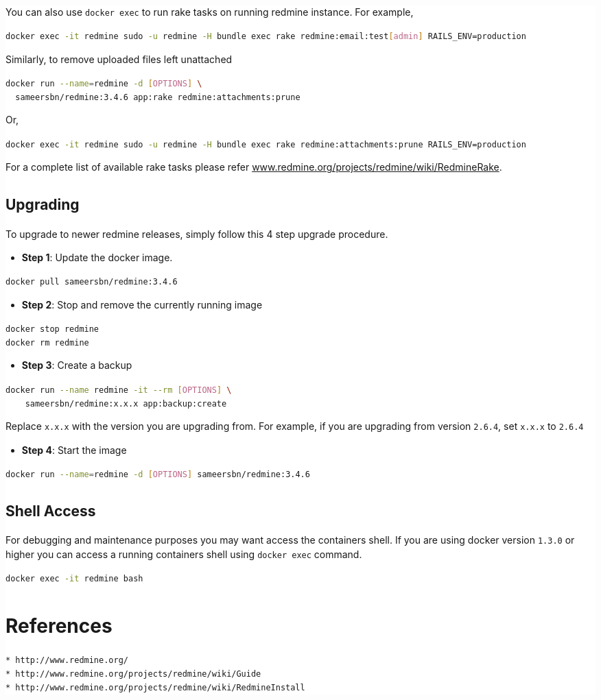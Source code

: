You can also use `docker exec` to run rake tasks on running redmine instance. For example,

```bash
docker exec -it redmine sudo -u redmine -H bundle exec rake redmine:email:test[admin] RAILS_ENV=production
```

Similarly, to remove uploaded files left unattached

```bash
docker run --name=redmine -d [OPTIONS] \
  sameersbn/redmine:3.4.6 app:rake redmine:attachments:prune
```

Or,

```bash
docker exec -it redmine sudo -u redmine -H bundle exec rake redmine:attachments:prune RAILS_ENV=production
```

For a complete list of available rake tasks please refer www.redmine.org/projects/redmine/wiki/RedmineRake.

## Upgrading

To upgrade to newer redmine releases, simply follow this 4 step upgrade procedure.

- **Step 1**: Update the docker image.

```bash
docker pull sameersbn/redmine:3.4.6
```

- **Step 2**: Stop and remove the currently running image

```bash
docker stop redmine
docker rm redmine
```

- **Step 3**: Create a backup

```bash
docker run --name redmine -it --rm [OPTIONS] \
    sameersbn/redmine:x.x.x app:backup:create
```

Replace `x.x.x` with the version you are upgrading from. For example, if you are upgrading from version `2.6.4`, set `x.x.x` to `2.6.4`

- **Step 4**: Start the image

```bash
docker run --name=redmine -d [OPTIONS] sameersbn/redmine:3.4.6
```

## Shell Access

For debugging and maintenance purposes you may want access the containers shell. If you are using docker version `1.3.0` or higher you can access a running containers shell using `docker exec` command.

```bash
docker exec -it redmine bash
```

# References
    * http://www.redmine.org/
    * http://www.redmine.org/projects/redmine/wiki/Guide
    * http://www.redmine.org/projects/redmine/wiki/RedmineInstall

